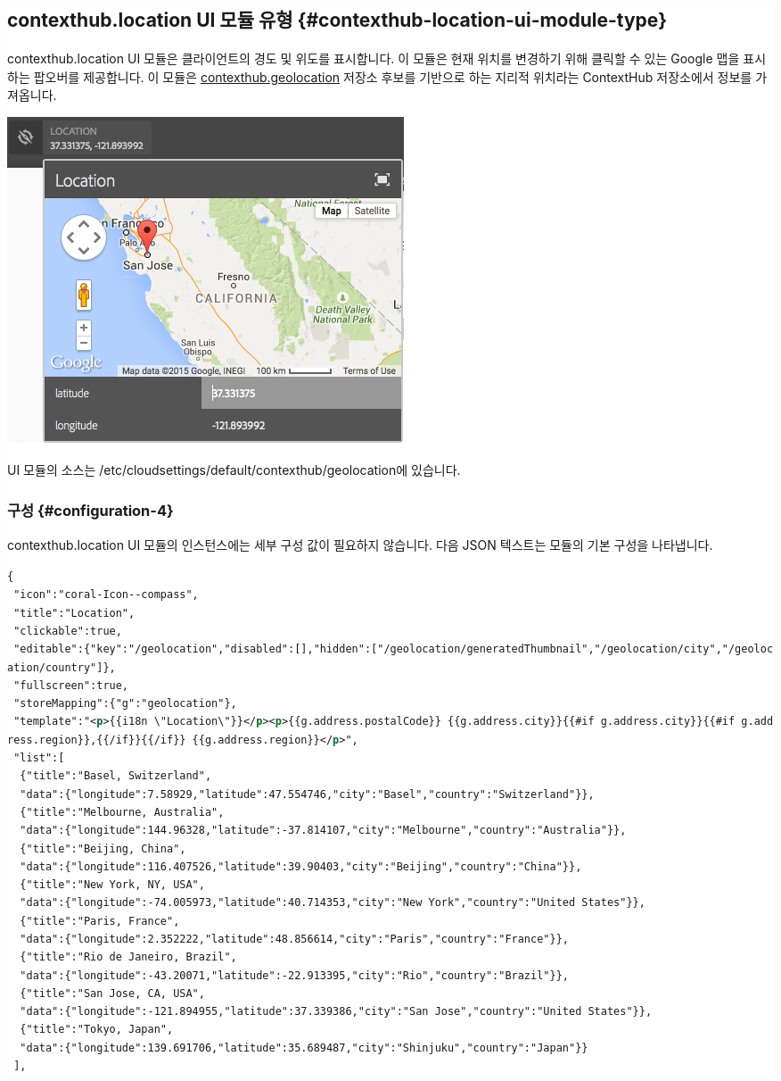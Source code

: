 ## contexthub.location UI 모듈 유형 {#contexthub-location-ui-module-type}

contexthub.location UI 모듈은 클라이언트의 경도 및 위도를 표시합니다. 이 모듈은 현재 위치를 변경하기 위해 클릭할 수 있는 Google 맵을 표시하는 팝오버를 제공합니다. 이 모듈은 [contexthub.geolocation](/help/sites-developing/ch-samplestores.md#contexthub-geolocation-sample-store-candidate) 저장소 후보를 기반으로 하는 지리적 위치라는 ContextHub 저장소에서 정보를 가져옵니다.

![chlimage_1-80](assets/chlimage_1-80.png)

UI 모듈의 소스는 /etc/cloudsettings/default/contexthub/geolocation에 있습니다.

### 구성 {#configuration-4}

contexthub.location UI 모듈의 인스턴스에는 세부 구성 값이 필요하지 않습니다. 다음 JSON 텍스트는 모듈의 기본 구성을 나타냅니다.

```xml
{
 "icon":"coral-Icon--compass",
 "title":"Location",
 "clickable":true,
 "editable":{"key":"/geolocation","disabled":[],"hidden":["/geolocation/generatedThumbnail","/geolocation/city","/geolocation/country"]},
 "fullscreen":true,
 "storeMapping":{"g":"geolocation"},
 "template":"<p>{{i18n \"Location\"}}</p><p>{{g.address.postalCode}} {{g.address.city}}{{#if g.address.city}}{{#if g.address.region}},{{/if}}{{/if}} {{g.address.region}}</p>",
 "list":[
  {"title":"Basel, Switzerland",
  "data":{"longitude":7.58929,"latitude":47.554746,"city":"Basel","country":"Switzerland"}},
  {"title":"Melbourne, Australia",
  "data":{"longitude":144.96328,"latitude":-37.814107,"city":"Melbourne","country":"Australia"}},
  {"title":"Beijing, China",
  "data":{"longitude":116.407526,"latitude":39.90403,"city":"Beijing","country":"China"}},
  {"title":"New York, NY, USA",
  "data":{"longitude":-74.005973,"latitude":40.714353,"city":"New York","country":"United States"}},
  {"title":"Paris, France",
  "data":{"longitude":2.352222,"latitude":48.856614,"city":"Paris","country":"France"}},
  {"title":"Rio de Janeiro, Brazil",
  "data":{"longitude":-43.20071,"latitude":-22.913395,"city":"Rio","country":"Brazil"}},
  {"title":"San Jose, CA, USA",
  "data":{"longitude":-121.894955,"latitude":37.339386,"city":"San Jose","country":"United States"}},
  {"title":"Tokyo, Japan",
  "data":{"longitude":139.691706,"latitude":35.689487,"city":"Shinjuku","country":"Japan"}}
 ],
```